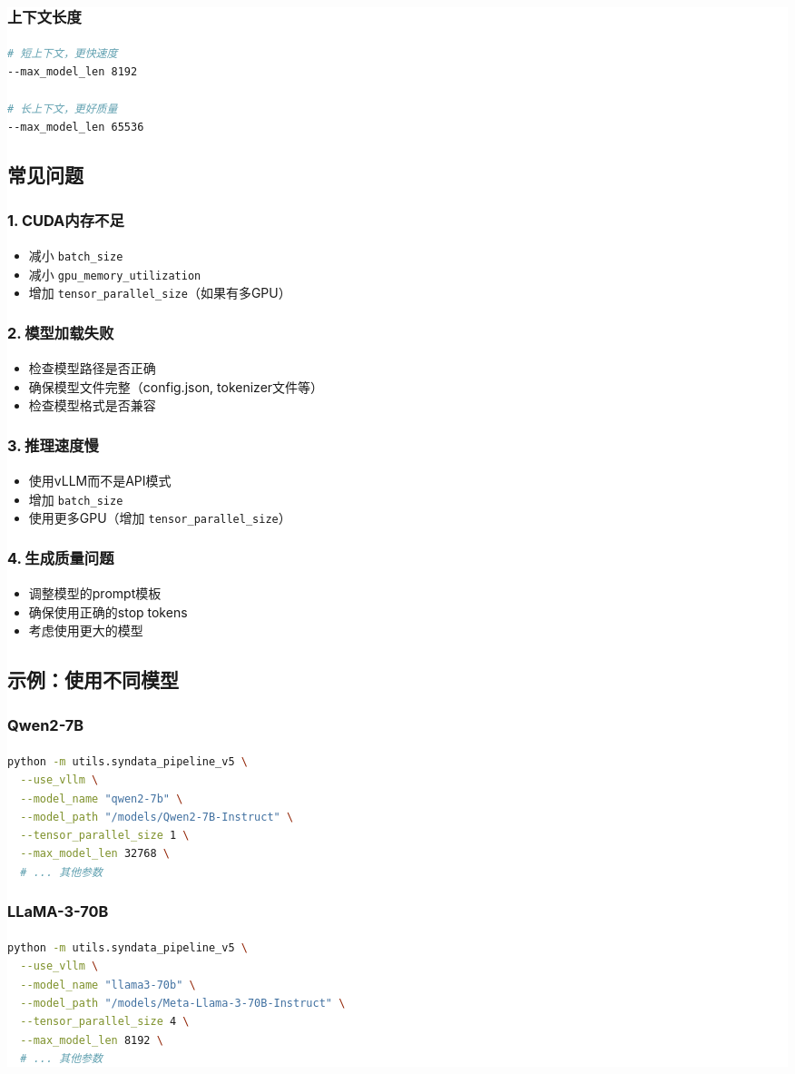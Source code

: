### 上下文长度
```bash
# 短上下文，更快速度
--max_model_len 8192

# 长上下文，更好质量
--max_model_len 65536
```

## 常见问题

### 1. CUDA内存不足
- 减小 `batch_size`
- 减小 `gpu_memory_utilization`
- 增加 `tensor_parallel_size`（如果有多GPU）

### 2. 模型加载失败
- 检查模型路径是否正确
- 确保模型文件完整（config.json, tokenizer文件等）
- 检查模型格式是否兼容

### 3. 推理速度慢
- 使用vLLM而不是API模式
- 增加 `batch_size`
- 使用更多GPU（增加 `tensor_parallel_size`）

### 4. 生成质量问题
- 调整模型的prompt模板
- 确保使用正确的stop tokens
- 考虑使用更大的模型

## 示例：使用不同模型

### Qwen2-7B
```bash
python -m utils.syndata_pipeline_v5 \
  --use_vllm \
  --model_name "qwen2-7b" \
  --model_path "/models/Qwen2-7B-Instruct" \
  --tensor_parallel_size 1 \
  --max_model_len 32768 \
  # ... 其他参数
```

### LLaMA-3-70B
```bash
python -m utils.syndata_pipeline_v5 \
  --use_vllm \
  --model_name "llama3-70b" \
  --model_path "/models/Meta-Llama-3-70B-Instruct" \
  --tensor_parallel_size 4 \
  --max_model_len 8192 \
  # ... 其他参数
```
